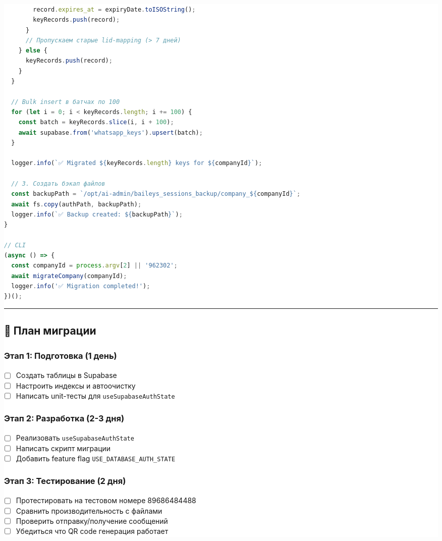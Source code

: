 ```javascript
        record.expires_at = expiryDate.toISOString();
        keyRecords.push(record);
      }
      // Пропускаем старые lid-mapping (> 7 дней)
    } else {
      keyRecords.push(record);
    }
  }

  // Bulk insert в батчах по 100
  for (let i = 0; i < keyRecords.length; i += 100) {
    const batch = keyRecords.slice(i, i + 100);
    await supabase.from('whatsapp_keys').upsert(batch);
  }

  logger.info(`✅ Migrated ${keyRecords.length} keys for ${companyId}`);

  // 3. Создать бэкап файлов
  const backupPath = `/opt/ai-admin/baileys_sessions_backup/company_${companyId}`;
  await fs.copy(authPath, backupPath);
  logger.info(`✅ Backup created: ${backupPath}`);
}

// CLI
(async () => {
  const companyId = process.argv[2] || '962302';
  await migrateCompany(companyId);
  logger.info('✅ Migration completed!');
})();
```

---

## 🔄 План миграции

### Этап 1: Подготовка (1 день)
- [ ] Создать таблицы в Supabase
- [ ] Настроить индексы и автоочистку
- [ ] Написать unit-тесты для `useSupabaseAuthState`

### Этап 2: Разработка (2-3 дня)
- [ ] Реализовать `useSupabaseAuthState`
- [ ] Написать скрипт миграции
- [ ] Добавить feature flag `USE_DATABASE_AUTH_STATE`

### Этап 3: Тестирование (2 дня)
- [ ] Протестировать на тестовом номере 89686484488
- [ ] Сравнить производительность с файлами
- [ ] Проверить отправку/получение сообщений
- [ ] Убедиться что QR code генерация работает
